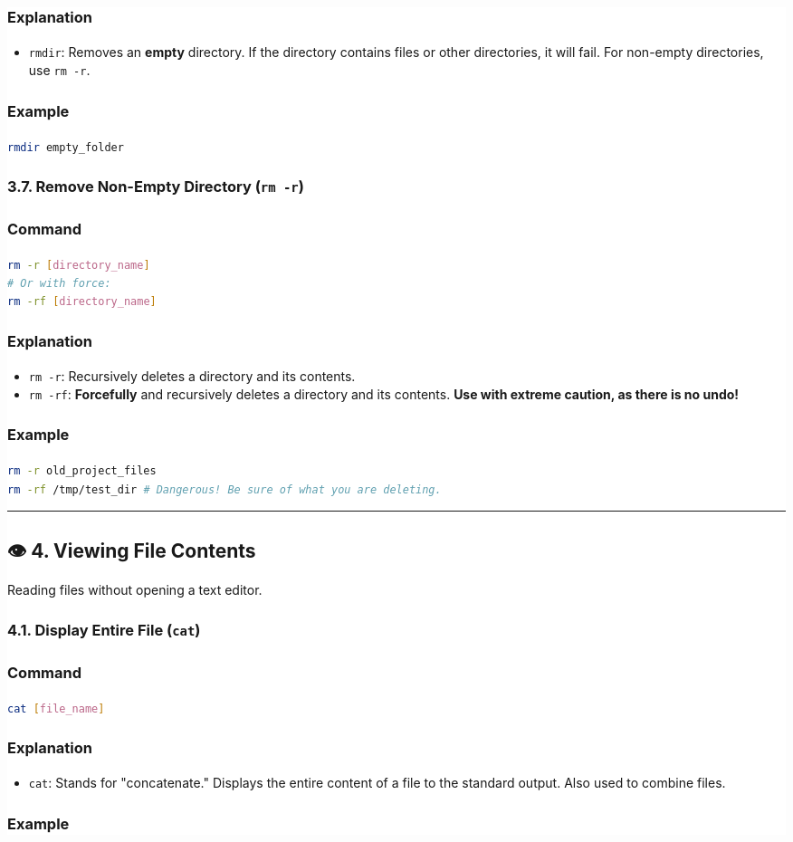 ### Explanation

* `rmdir`: Removes an **empty** directory. If the directory contains files or other directories, it will fail. For non-empty directories, use `rm -r`.

### Example

```bash
rmdir empty_folder
```

### 3.7. Remove Non-Empty Directory (`rm -r`)

### Command

```bash
rm -r [directory_name]
# Or with force:
rm -rf [directory_name]
```

### Explanation

* `rm -r`: Recursively deletes a directory and its contents.
* `rm -rf`: **Forcefully** and recursively deletes a directory and its contents. **Use with extreme caution, as there is no undo!**

### Example

```bash
rm -r old_project_files
rm -rf /tmp/test_dir # Dangerous! Be sure of what you are deleting.
```

---

## 👁️ 4. Viewing File Contents

Reading files without opening a text editor.

### 4.1. Display Entire File (`cat`)

### Command

```bash
cat [file_name]
```

### Explanation

* `cat`: Stands for "concatenate." Displays the entire content of a file to the standard output. Also used to combine files.

### Example
